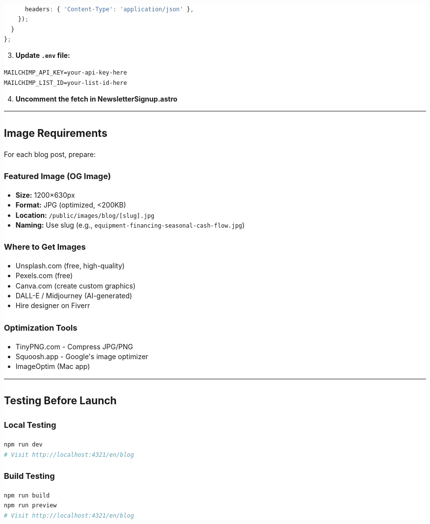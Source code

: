 ```typescript
      headers: { 'Content-Type': 'application/json' },
    });
  }
};
```

3. **Update `.env` file:**
```
MAILCHIMP_API_KEY=your-api-key-here
MAILCHIMP_LIST_ID=your-list-id-here
```

4. **Uncomment the fetch in NewsletterSignup.astro**

---

## Image Requirements

For each blog post, prepare:

### Featured Image (OG Image)
- **Size:** 1200×630px
- **Format:** JPG (optimized, <200KB)
- **Location:** `/public/images/blog/[slug].jpg`
- **Naming:** Use slug (e.g., `equipment-financing-seasonal-cash-flow.jpg`)

### Where to Get Images
- Unsplash.com (free, high-quality)
- Pexels.com (free)
- Canva.com (create custom graphics)
- DALL-E / Midjourney (AI-generated)
- Hire designer on Fiverr

### Optimization Tools
- TinyPNG.com - Compress JPG/PNG
- Squoosh.app - Google's image optimizer
- ImageOptim (Mac app)

---

## Testing Before Launch

### Local Testing
```bash
npm run dev
# Visit http://localhost:4321/en/blog
```

### Build Testing
```bash
npm run build
npm run preview
# Visit http://localhost:4321/en/blog
```
